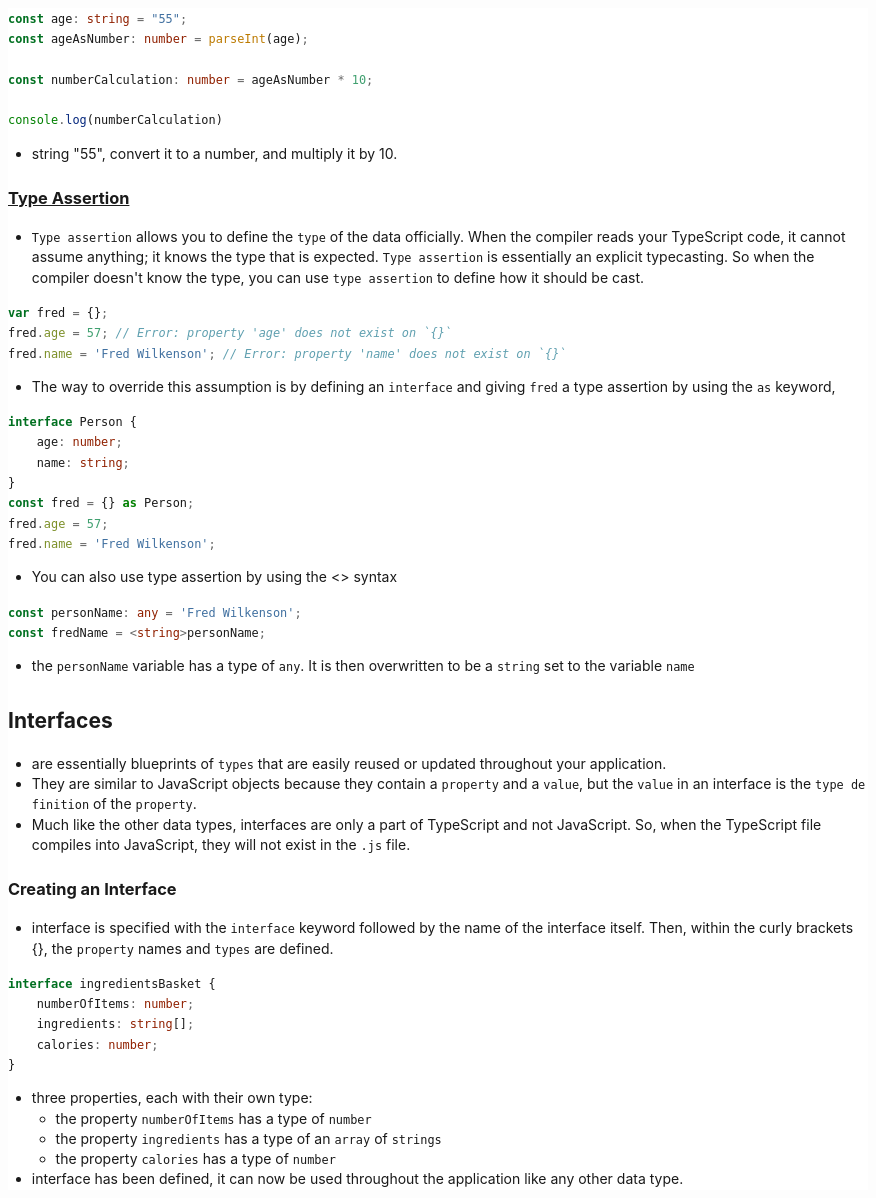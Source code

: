 ```typescript
const age: string = "55";
const ageAsNumber: number = parseInt(age);

const numberCalculation: number = ageAsNumber * 10;

console.log(numberCalculation)
```
  - string "55", convert it to a number, and multiply it by 10.
### [Type Assertion](https://basarat.gitbook.io/typescript/type-system/type-assertion)
- `Type assertion` allows you to define the `type` of the data officially. When the compiler reads your TypeScript code, it cannot assume anything; it knows the type that is expected. `Type assertion` is essentially an explicit typecasting. So when the compiler doesn't know the type, you can use `type assertion` to define how it should be cast.
```typescript
var fred = {};
fred.age = 57; // Error: property 'age' does not exist on `{}`
fred.name = 'Fred Wilkenson'; // Error: property 'name' does not exist on `{}`
```
- The way to override this assumption is by defining an `interface` and giving `fred` a type assertion by using the `as` keyword,
```typescript
interface Person {
    age: number;
    name: string;
}
const fred = {} as Person;
fred.age = 57;
fred.name = 'Fred Wilkenson';
```
- You can also use type assertion by using the <> syntax
```typescript
const personName: any = 'Fred Wilkenson';
const fredName = <string>personName;
```
- the `personName` variable has a type of `any`. It is then overwritten to be a `string` set to the variable `name`
## Interfaces
- are essentially blueprints of `types` that are easily reused or updated throughout your application. 
- They are similar to JavaScript objects because they contain a `property` and a `value`, but the `value` in an interface is the `type definition` of the `property`. 
- Much like the other data types, interfaces are only a part of TypeScript and not JavaScript. So, when the TypeScript file compiles into JavaScript, they will not exist in the `.js` file.

### Creating an Interface
- interface is specified with the `interface` keyword followed by the name of the interface itself. Then, within the curly brackets {}, the `property` names and `types` are defined.
```typescript
interface ingredientsBasket {
    numberOfItems: number;
    ingredients: string[];
    calories: number;
}
```
- three properties, each with their own type:
  - the property `numberOfItems` has a type of `number`
  - the property `ingredients` has a type of an `array` of `strings`
  - the property `calories` has a type of `number`
- interface has been defined, it can now be used throughout the application like any other data type.
